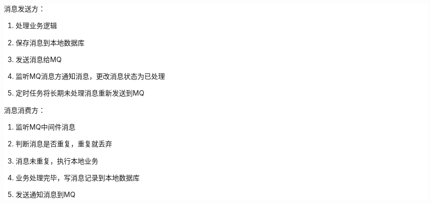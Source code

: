 消息发送方：

1. 处理业务逻辑

2. 保存消息到本地数据库

3. 发送消息给MQ

4. 监听MQ消息方通知消息，更改消息状态为已处理

5. 定时任务将长期未处理消息重新发送到MQ

消息消费方：

1. 监听MQ中间件消息

2. 判断消息是否重复，重复就丢弃

3. 消息未重复，执行本地业务

4. 业务处理完毕，写消息记录到本地数据库

5. 发送通知消息到MQ
